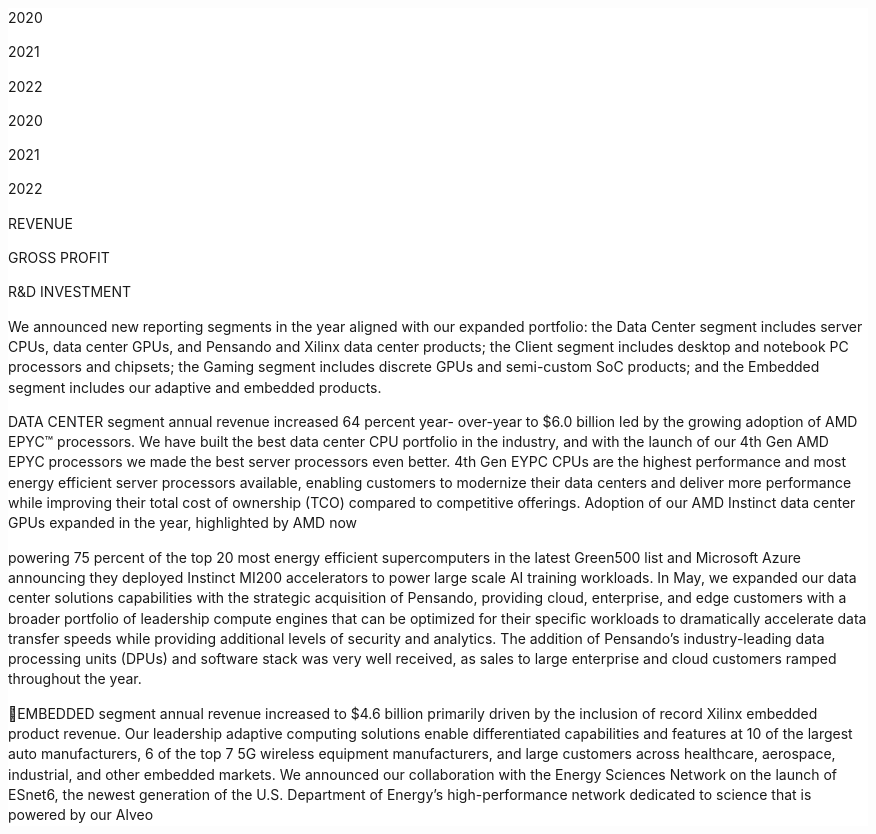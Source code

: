 2020

2021

2022

2020

2021

2022

REVENUE

GROSS PROFIT

R&D INVESTMENT

We announced new reporting segments in the year aligned with our expanded portfolio: the Data Center segment includes
server CPUs, data center GPUs, and Pensando and Xilinx data center products; the Client segment includes desktop and
notebook PC processors and chipsets; the Gaming segment includes discrete GPUs and semi-custom SoC products; and the
Embedded segment includes our adaptive and embedded products.

DATA CENTER segment annual revenue increased 64 percent year-
over-year to $6.0 billion led by the growing adoption of AMD EPYC™
processors. We have built the best data center CPU portfolio in the
industry, and with the launch of our 4th Gen AMD EPYC processors we
made the best server processors even better. 4th Gen EYPC CPUs are
the highest performance and most energy efficient server processors
available, enabling customers to modernize their data centers and
deliver more performance while improving their total cost of ownership
(TCO) compared to competitive offerings. Adoption of our AMD Instinct
data center GPUs expanded in the year, highlighted by AMD now

powering 75 percent of the top 20 most energy efficient supercomputers in the latest Green500 list and Microsoft Azure
announcing they deployed Instinct MI200 accelerators to power large scale AI training workloads. In May, we expanded
our data center solutions capabilities with the strategic acquisition of Pensando, providing cloud, enterprise, and edge
customers with a broader portfolio of leadership compute engines that can be optimized for their speciﬁc workloads to
dramatically accelerate data transfer speeds while providing additional levels of security and analytics. The addition of
Pensando’s industry-leading data processing units (DPUs) and software stack was very well received, as sales to large
enterprise and cloud customers ramped throughout the year.

EMBEDDED segment annual revenue increased to $4.6 billion primarily driven by
the inclusion of record Xilinx embedded product revenue. Our leadership adaptive
computing solutions enable differentiated capabilities and features at 10 of the
largest auto manufacturers, 6 of the top 7 5G wireless equipment manufacturers,
and large customers across healthcare, aerospace, industrial, and other embedded
markets. We announced our collaboration with the Energy Sciences Network on
the launch of ESnet6, the newest generation of the U.S. Department of Energy’s
high-performance network dedicated to science that is powered by our Alveo
